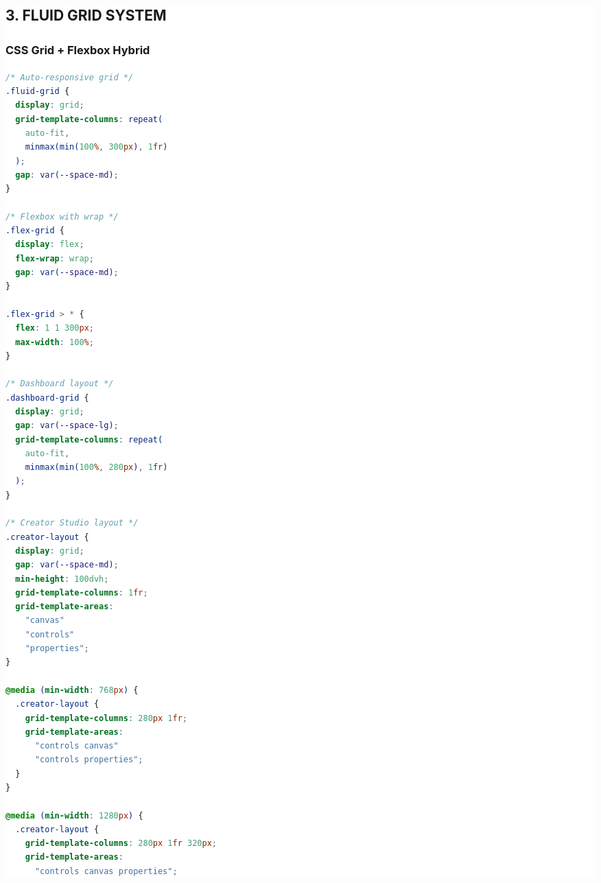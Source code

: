 ## 3. FLUID GRID SYSTEM

### CSS Grid + Flexbox Hybrid
```css
/* Auto-responsive grid */
.fluid-grid {
  display: grid;
  grid-template-columns: repeat(
    auto-fit,
    minmax(min(100%, 300px), 1fr)
  );
  gap: var(--space-md);
}

/* Flexbox with wrap */
.flex-grid {
  display: flex;
  flex-wrap: wrap;
  gap: var(--space-md);
}

.flex-grid > * {
  flex: 1 1 300px;
  max-width: 100%;
}

/* Dashboard layout */
.dashboard-grid {
  display: grid;
  gap: var(--space-lg);
  grid-template-columns: repeat(
    auto-fit,
    minmax(min(100%, 280px), 1fr)
  );
}

/* Creator Studio layout */
.creator-layout {
  display: grid;
  gap: var(--space-md);
  min-height: 100dvh;
  grid-template-columns: 1fr;
  grid-template-areas:
    "canvas"
    "controls"
    "properties";
}

@media (min-width: 768px) {
  .creator-layout {
    grid-template-columns: 280px 1fr;
    grid-template-areas:
      "controls canvas"
      "controls properties";
  }
}

@media (min-width: 1280px) {
  .creator-layout {
    grid-template-columns: 280px 1fr 320px;
    grid-template-areas:
      "controls canvas properties";
```